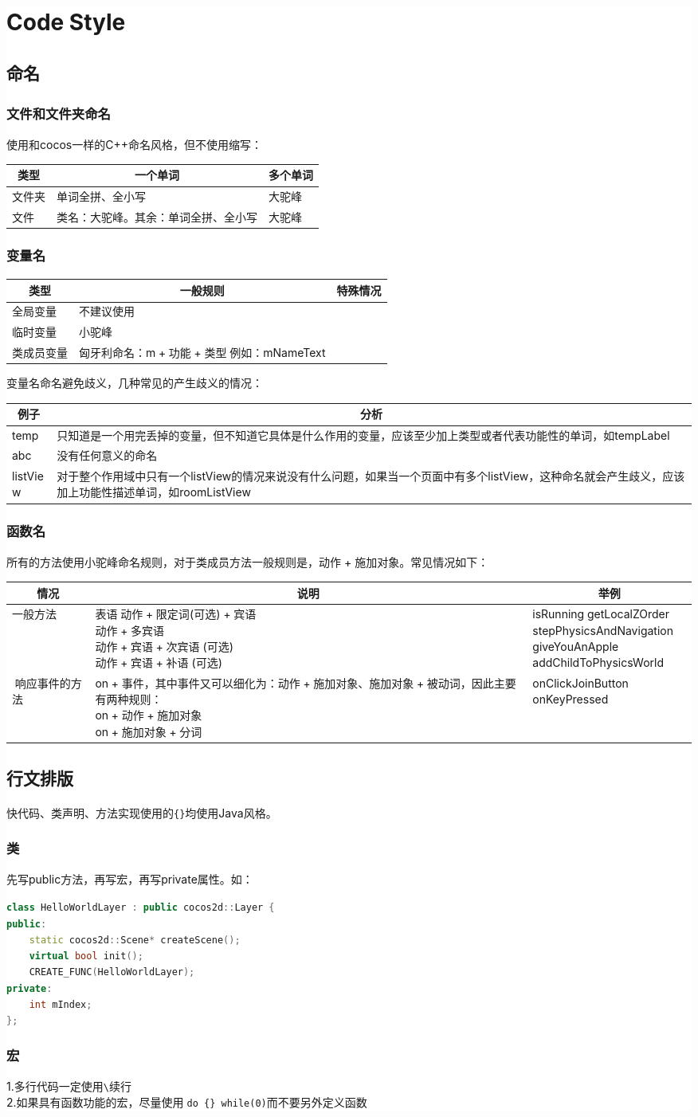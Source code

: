 # Code Style
## 命名
### 文件和文件夹命名
使用和cocos一样的C++命名风格，但不使用缩写：

| 类型 | 一个单词 | 多个单词 |
| --- | --- | --- |
| 文件夹 | 单词全拼、全小写 | 大驼峰 |
| 文件 | 类名：大驼峰。其余：单词全拼、全小写| 大驼峰 |

### 变量名

| 类型 | 一般规则 | 特殊情况 |
| --- | --- | --- |
| 全局变量 | 不建议使用 |  |
| 临时变量 | 小驼峰 |  |
| 类成员变量 | 匈牙利命名：m + 功能 + 类型 例如：mNameText |  |

变量名命名避免歧义，几种常见的产生歧义的情况：

| 例子 | 分析|
| --- | --- |
| temp | 只知道是一个用完丢掉的变量，但不知道它具体是什么作用的变量，应该至少加上类型或者代表功能性的单词，如tempLabel |
| abc | 没有任何意义的命名 |
| listView | 对于整个作用域中只有一个listView的情况来说没有什么问题，如果当一个页面中有多个listView，这种命名就会产生歧义，应该加上功能性描述单词，如roomListView |


### 函数名

所有的方法使用小驼峰命名规则，对于类成员方法一般规则是，动作 + 施加对象。常见情况如下：

|  情况 |  说明 | 举例 |
| --- | --- | --- |
| 一般方法 | 表语 动作 + 限定词(可选) + 宾语<br/>动作 + 多宾语<br/>动作 + 宾语 + 次宾语 (可选)<br/>动作 + 宾语 + 补语 (可选) | isRunning getLocalZOrder<br/>stepPhysicsAndNavigation<br/>giveYouAnApple<br/>addChildToPhysicsWorld |
|  响应事件的方法 | on + 事件，其中事件又可以细化为：动作 + 施加对象、施加对象 + 被动词，因此主要有两种规则： <br/>on + 动作 + 施加对象<br/>on + 施加对象 + 分词| onClickJoinButton onKeyPressed |

## 行文排版
快代码、类声明、方法实现使用的`{}`均使用Java风格。
### 类
先写public方法，再写宏，再写private属性。如：

```cpp
class HelloWorldLayer : public cocos2d::Layer {
public:
    static cocos2d::Scene* createScene();
    virtual bool init();
    CREATE_FUNC(HelloWorldLayer);
private:
    int mIndex;
};

```
### 宏
1.多行代码一定使用`\`续行<br/>
2.如果具有函数功能的宏，尽量使用 `do {} while(0)`而不要另外定义函数